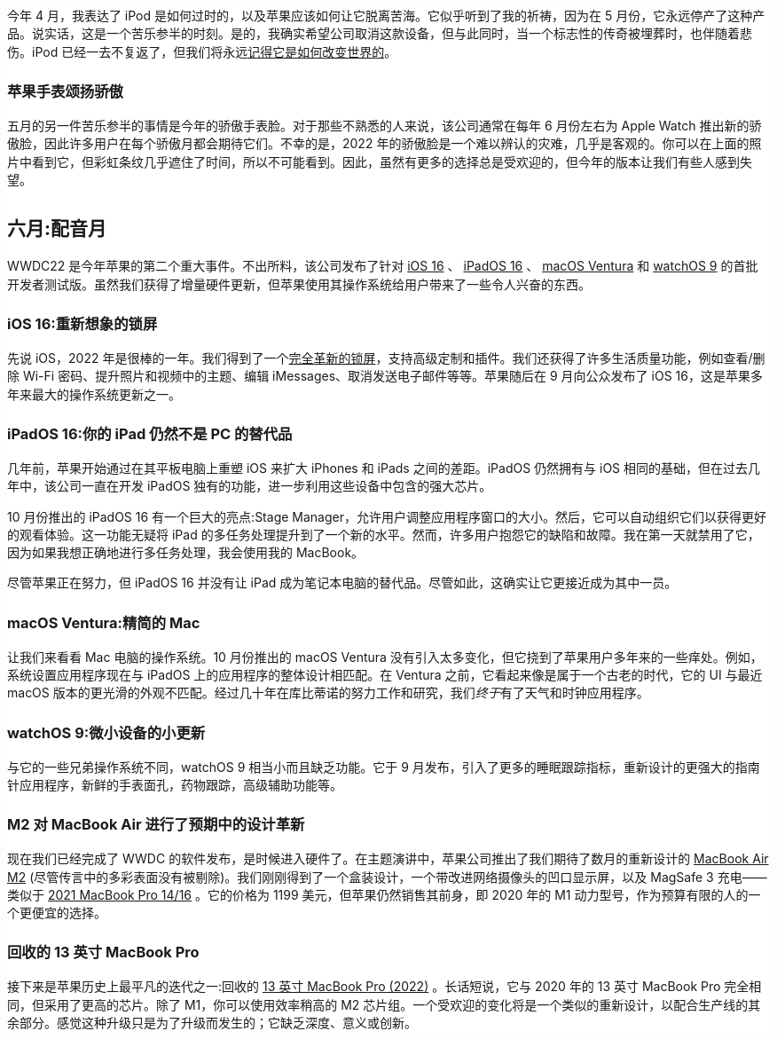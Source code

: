 今年 4 月，我表达了 iPod 是如何过时的，以及苹果应该如何让它脱离苦海。它似乎听到了我的祈祷，因为在 5 月份，它永远停产了这种产品。说实话，这是一个苦乐参半的时刻。是的，我确实希望公司取消这款设备，但与此同时，当一个标志性的传奇被埋葬时，也伴随着悲伤。iPod 已经一去不复返了，但我们将永远[记得它是如何改变世界的](https://www.xda-developers.com/20-years-of-ipod/)。

### 苹果手表颂扬骄傲

五月的另一件苦乐参半的事情是今年的骄傲手表脸。对于那些不熟悉的人来说，该公司通常在每年 6 月份左右为 Apple Watch 推出新的骄傲脸，因此许多用户在每个骄傲月都会期待它们。不幸的是，2022 年的骄傲脸是一个难以辨认的灾难，几乎是客观的。你可以在上面的照片中看到它，但彩虹条纹几乎遮住了时间，所以不可能看到。因此，虽然有更多的选择总是受欢迎的，但今年的版本让我们有些人感到失望。

## 六月:配音月

WWDC22 是今年苹果的第二个重大事件。不出所料，该公司发布了针对 [iOS 16](http://xda-developers.com/ios-16) 、 [iPadOS 16](http://xda-developers.com/ipados-16) 、 [macOS Ventura](http://xda-developers.com/macos-ventura) 和 [watchOS 9](http://xda-developers.com/watchos-9) 的首批开发者测试版。虽然我们获得了增量硬件更新，但苹果使用其操作系统给用户带来了一些令人兴奋的东西。

### iOS 16:重新想象的锁屏

先说 iOS，2022 年是很棒的一年。我们得到了一个[完全革新的锁屏](https://www.xda-developers.com/how-to-customize-lock-screen-ios/)，支持高级定制和插件。我们还获得了许多生活质量功能，例如查看/删除 Wi-Fi 密码、提升照片和视频中的主题、编辑 iMessages、取消发送电子邮件等等。苹果随后在 9 月向公众发布了 iOS 16，这是苹果多年来最大的操作系统更新之一。

### iPadOS 16:你的 iPad 仍然不是 PC 的替代品

几年前，苹果开始通过在其平板电脑上重塑 iOS 来扩大 iPhones 和 iPads 之间的差距。iPadOS 仍然拥有与 iOS 相同的基础，但在过去几年中，该公司一直在开发 iPadOS 独有的功能，进一步利用这些设备中包含的强大芯片。

10 月份推出的 iPadOS 16 有一个巨大的亮点:Stage Manager，允许用户调整应用程序窗口的大小。然后，它可以自动组织它们以获得更好的观看体验。这一功能无疑将 iPad 的多任务处理提升到了一个新的水平。然而，许多用户抱怨它的缺陷和故障。我在第一天就禁用了它，因为如果我想正确地进行多任务处理，我会使用我的 MacBook。

尽管苹果正在努力，但 iPadOS 16 并没有让 iPad 成为笔记本电脑的替代品。尽管如此，这确实让它更接近成为其中一员。

### macOS Ventura:精简的 Mac

让我们来看看 Mac 电脑的操作系统。10 月份推出的 macOS Ventura 没有引入太多变化，但它挠到了苹果用户多年来的一些痒处。例如，系统设置应用程序现在与 iPadOS 上的应用程序的整体设计相匹配。在 Ventura 之前，它看起来像是属于一个古老的时代，它的 UI 与最近 macOS 版本的更光滑的外观不匹配。经过几十年在库比蒂诺的努力工作和研究，我们*终于*有了天气和时钟应用程序。

### watchOS 9:微小设备的小更新

与它的一些兄弟操作系统不同，watchOS 9 相当小而且缺乏功能。它于 9 月发布，引入了更多的睡眠跟踪指标，重新设计的更强大的指南针应用程序，新鲜的手表面孔，药物跟踪，高级辅助功能等。

### M2 对 MacBook Air 进行了预期中的设计革新

现在我们已经完成了 WWDC 的软件发布，是时候进入硬件了。在主题演讲中，苹果公司推出了我们期待了数月的重新设计的 [MacBook Air M2](https://www.xda-developers.com/macbook-air-m2-apple-outdid-itself/) (尽管传言中的多彩表面没有被剔除)。我们刚刚得到了一个盒装设计，一个带改进网络摄像头的凹口显示屏，以及 MagSafe 3 充电——类似于 [2021 MacBook Pro 14/16](https://www.xda-developers.com/macbook-pro-2021/) 。它的价格为 1199 美元，但苹果仍然销售其前身，即 2020 年的 M1 动力型号，作为预算有限的人的一个更便宜的选择。

### 回收的 13 英寸 MacBook Pro

接下来是苹果历史上最平凡的迭代之一:回收的 [13 英寸 MacBook Pro (2022)](https://www.xda-developers.com/apple-macbook-pro-13-inch-m2-2022-review/) 。长话短说，它与 2020 年的 13 英寸 MacBook Pro 完全相同，但采用了更高的芯片。除了 M1，你可以使用效率稍高的 M2 芯片组。一个受欢迎的变化将是一个类似的重新设计，以配合生产线的其余部分。感觉这种升级只是为了升级而发生的；它缺乏深度、意义或创新。
